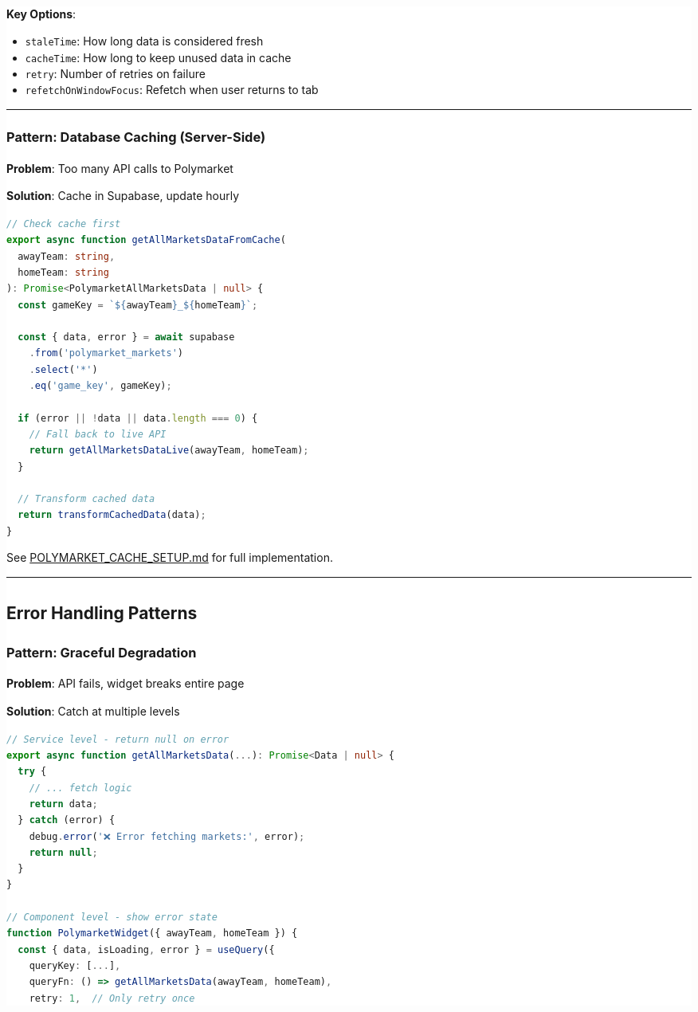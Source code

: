 **Key Options**:
- `staleTime`: How long data is considered fresh
- `cacheTime`: How long to keep unused data in cache
- `retry`: Number of retries on failure
- `refetchOnWindowFocus`: Refetch when user returns to tab

---

### Pattern: Database Caching (Server-Side)

**Problem**: Too many API calls to Polymarket

**Solution**: Cache in Supabase, update hourly

```typescript
// Check cache first
export async function getAllMarketsDataFromCache(
  awayTeam: string,
  homeTeam: string
): Promise<PolymarketAllMarketsData | null> {
  const gameKey = `${awayTeam}_${homeTeam}`;
  
  const { data, error } = await supabase
    .from('polymarket_markets')
    .select('*')
    .eq('game_key', gameKey);

  if (error || !data || data.length === 0) {
    // Fall back to live API
    return getAllMarketsDataLive(awayTeam, homeTeam);
  }

  // Transform cached data
  return transformCachedData(data);
}
```

See [POLYMARKET_CACHE_SETUP.md](../POLYMARKET_CACHE_SETUP.md) for full implementation.

---

## Error Handling Patterns

### Pattern: Graceful Degradation

**Problem**: API fails, widget breaks entire page

**Solution**: Catch at multiple levels

```typescript
// Service level - return null on error
export async function getAllMarketsData(...): Promise<Data | null> {
  try {
    // ... fetch logic
    return data;
  } catch (error) {
    debug.error('❌ Error fetching markets:', error);
    return null;
  }
}

// Component level - show error state
function PolymarketWidget({ awayTeam, homeTeam }) {
  const { data, isLoading, error } = useQuery({
    queryKey: [...],
    queryFn: () => getAllMarketsData(awayTeam, homeTeam),
    retry: 1,  // Only retry once
```